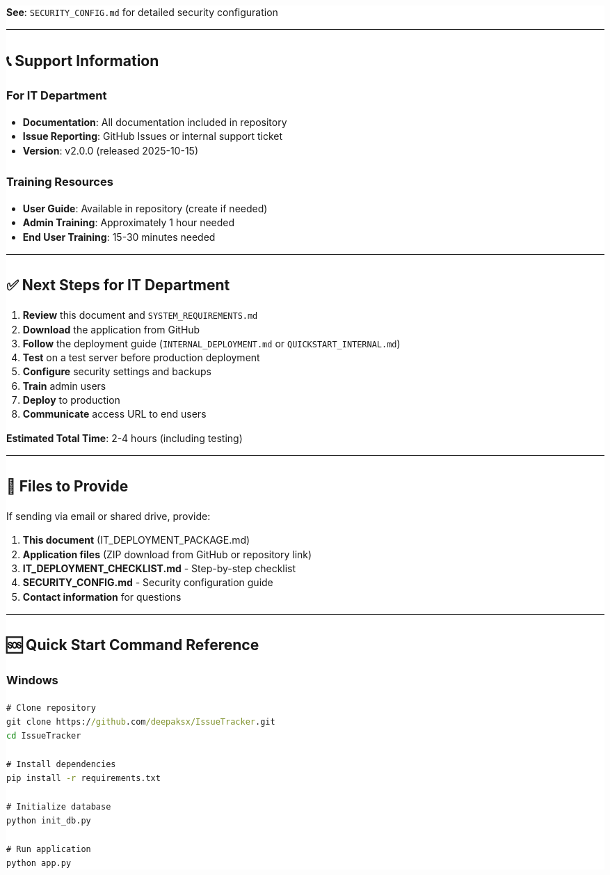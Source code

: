 **See**: `SECURITY_CONFIG.md` for detailed security configuration

---

## 📞 Support Information

### For IT Department
- **Documentation**: All documentation included in repository
- **Issue Reporting**: GitHub Issues or internal support ticket
- **Version**: v2.0.0 (released 2025-10-15)

### Training Resources
- **User Guide**: Available in repository (create if needed)
- **Admin Training**: Approximately 1 hour needed
- **End User Training**: 15-30 minutes needed

---

## ✅ Next Steps for IT Department

1. **Review** this document and `SYSTEM_REQUIREMENTS.md`
2. **Download** the application from GitHub
3. **Follow** the deployment guide (`INTERNAL_DEPLOYMENT.md` or `QUICKSTART_INTERNAL.md`)
4. **Test** on a test server before production deployment
5. **Configure** security settings and backups
6. **Train** admin users
7. **Deploy** to production
8. **Communicate** access URL to end users

**Estimated Total Time**: 2-4 hours (including testing)

---

## 📄 Files to Provide

If sending via email or shared drive, provide:

1. **This document** (IT_DEPLOYMENT_PACKAGE.md)
2. **Application files** (ZIP download from GitHub or repository link)
3. **IT_DEPLOYMENT_CHECKLIST.md** - Step-by-step checklist
4. **SECURITY_CONFIG.md** - Security configuration guide
5. **Contact information** for questions

---

## 🆘 Quick Start Command Reference

### Windows
```cmd
# Clone repository
git clone https://github.com/deepaksx/IssueTracker.git
cd IssueTracker

# Install dependencies
pip install -r requirements.txt

# Initialize database
python init_db.py

# Run application
python app.py
```

